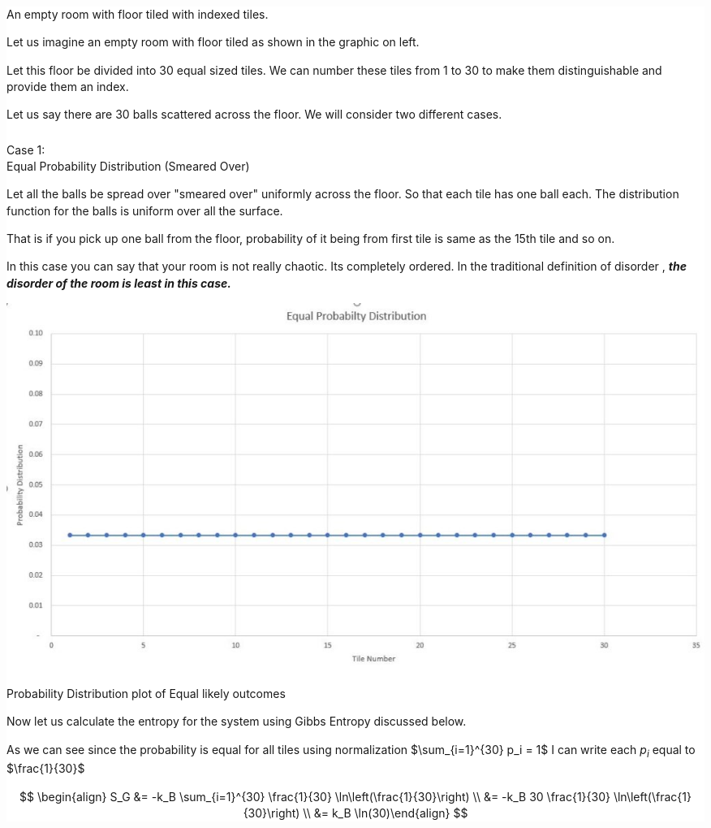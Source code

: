 An empty room with floor tiled with indexed tiles.

Let us imagine an empty room with floor tiled as shown in the graphic on left.

Let this floor be divided into 30 equal sized tiles. We can number these tiles from 1 to 30 to make them distinguishable and provide them an index.

Let us say there are 30 balls scattered across the floor. We will consider two different cases.

#####   
Case 1:  
Equal Probability Distribution (Smeared Over)

Let all the balls be spread over "smeared over" uniformly across the floor. So that each tile has one ball each. The distribution function for the balls is uniform over all the surface.

That is if you pick up one ball from the floor, probability of it being from first tile is same as the 15th tile and so on.

  
In this case you can say that your room is not really chaotic. Its completely ordered. In the traditional definition of disorder , _**the disorder of the room is least in this case.**_

![](/Old_blog/2019-03-28-understanding-entropy/images/entropy-equal-1-1024x538.jpg)

Probability Distribution plot of Equal likely outcomes  

Now let us calculate the entropy for the system using Gibbs Entropy discussed below.

As we can see since the probability is equal for all tiles using normalization $\sum_{i=1}^{30} p_i = 1$ I can write each $p_i$ equal to $\frac{1}{30}$

$$
\begin{align} S_G &= -k_B \sum_{i=1}^{30} \frac{1}{30} \ln\left(\frac{1}{30}\right) \\ &= -k_B 30 \frac{1}{30} \ln\left(\frac{1}{30}\right) \\ &= k_B \ln(30)\end{align}
$$
